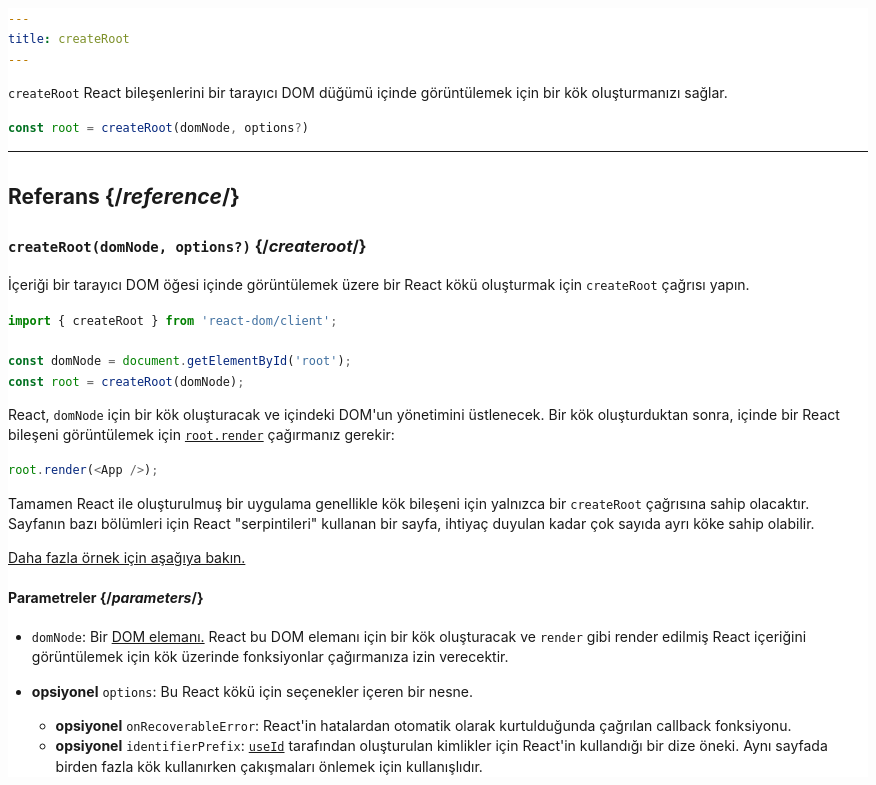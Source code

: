 ```yaml
---
title: createRoot
---
```


<Intro>

`createRoot` React bileşenlerini bir tarayıcı DOM düğümü içinde görüntülemek için bir kök oluşturmanızı sağlar.

```js
const root = createRoot(domNode, options?)
```

</Intro>

<InlineToc />

---

## Referans {/*reference*/}

### `createRoot(domNode, options?)` {/*createroot*/}

İçeriği bir tarayıcı DOM öğesi içinde görüntülemek üzere bir React kökü oluşturmak için `createRoot` çağrısı yapın.

```js
import { createRoot } from 'react-dom/client';

const domNode = document.getElementById('root');
const root = createRoot(domNode);
```

React, `domNode` için bir kök oluşturacak ve içindeki DOM'un yönetimini üstlenecek. Bir kök oluşturduktan sonra, içinde bir React bileşeni görüntülemek için [`root.render`](#root-render) çağırmanız gerekir:

```js
root.render(<App />);
```

Tamamen React ile oluşturulmuş bir uygulama genellikle kök bileşeni için yalnızca bir `createRoot` çağrısına sahip olacaktır. Sayfanın bazı bölümleri için React "serpintileri" kullanan bir sayfa, ihtiyaç duyulan kadar çok sayıda ayrı köke sahip olabilir.

[Daha fazla örnek için aşağıya bakın.](#usage)

#### Parametreler {/*parameters*/}

* `domNode`: Bir [DOM elemanı.](https://developer.mozilla.org/en-US/docs/Web/API/Element) React bu DOM elemanı için bir kök oluşturacak ve `render` gibi render edilmiş React içeriğini görüntülemek için kök üzerinde fonksiyonlar çağırmanıza izin verecektir.

* **opsiyonel** `options`: Bu React kökü için seçenekler içeren bir nesne.

  * **opsiyonel** `onRecoverableError`: React'in hatalardan otomatik olarak kurtulduğunda çağrılan callback fonksiyonu.
  * **opsiyonel** `identifierPrefix`: [`useId`](/reference/react/useId) tarafından oluşturulan kimlikler için React'in kullandığı bir dize öneki. Aynı sayfada birden fazla kök kullanırken çakışmaları önlemek için kullanışlıdır.
